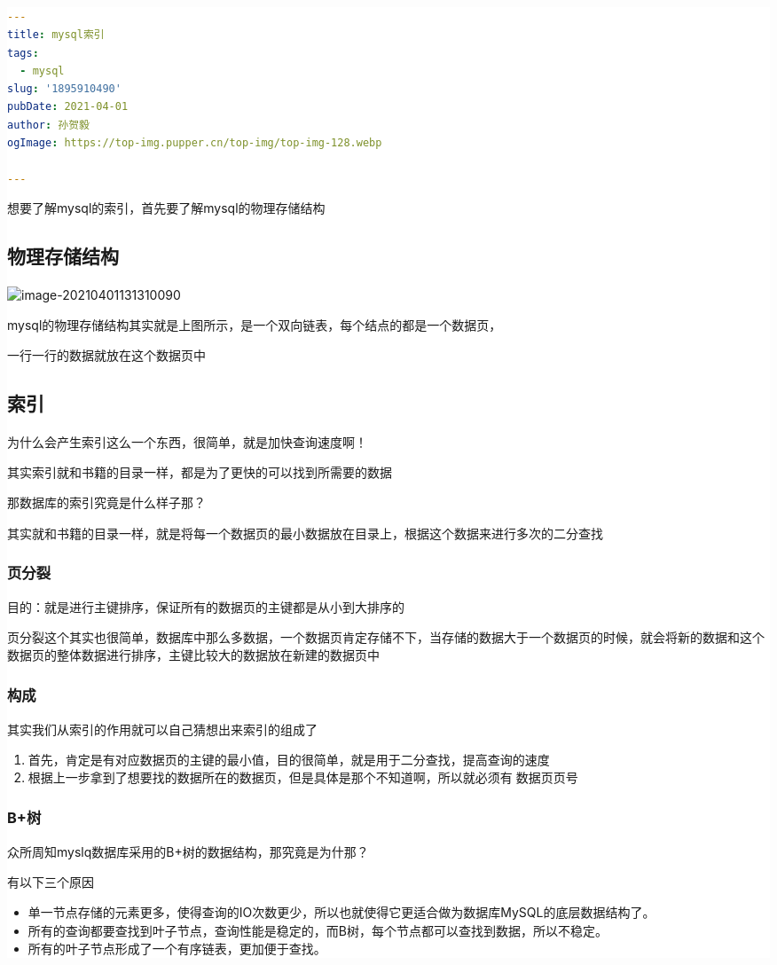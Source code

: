 ```yaml
---
title: mysql索引
tags:
  - mysql
slug: '1895910490'
pubDate: 2021-04-01
author: 孙贺毅
ogImage: https://top-img.pupper.cn/top-img/top-img-128.webp

---
```


想要了解mysql的索引，首先要了解mysql的物理存储结构

## 物理存储结构



![image-20210401131310090](https://gitee.com/flow_disaster/blog-map-bed/raw/master/img/image-20210401131310090.png)

mysql的物理存储结构其实就是上图所示，是一个双向链表，每个结点的都是一个数据页，

一行一行的数据就放在这个数据页中

## 索引

为什么会产生索引这么一个东西，很简单，就是加快查询速度啊！

其实索引就和书籍的目录一样，都是为了更快的可以找到所需要的数据

那数据库的索引究竟是什么样子那？

其实就和书籍的目录一样，就是将每一个数据页的最小数据放在目录上，根据这个数据来进行多次的二分查找

### 页分裂

目的：就是进行主键排序，保证所有的数据页的主键都是从小到大排序的

页分裂这个其实也很简单，数据库中那么多数据，一个数据页肯定存储不下，当存储的数据大于一个数据页的时候，就会将新的数据和这个数据页的整体数据进行排序，主键比较大的数据放在新建的数据页中

### 构成

其实我们从索引的作用就可以自己猜想出来索引的组成了

1. 首先，肯定是有对应数据页的主键的最小值，目的很简单，就是用于二分查找，提高查询的速度
2. 根据上一步拿到了想要找的数据所在的数据页，但是具体是那个不知道啊，所以就必须有 数据页页号

### B+树

众所周知myslq数据库采用的B+树的数据结构，那究竟是为什那？

有以下三个原因

- 单一节点存储的元素更多，使得查询的IO次数更少，所以也就使得它更适合做为数据库MySQL的底层数据结构了。
- 所有的查询都要查找到叶子节点，查询性能是稳定的，而B树，每个节点都可以查找到数据，所以不稳定。
- 所有的叶子节点形成了一个有序链表，更加便于查找。
